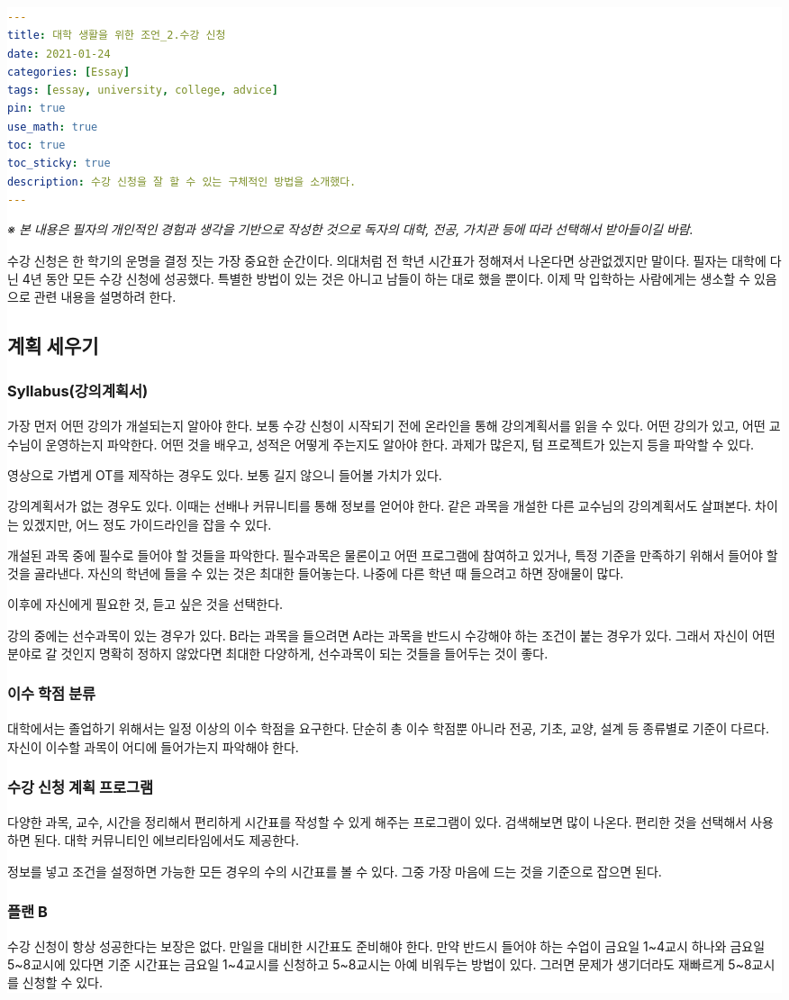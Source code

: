 ```yaml
---
title: 대학 생활을 위한 조언_2.수강 신청
date: 2021-01-24
categories: [Essay]
tags: [essay, university, college, advice]
pin: true
use_math: true
toc: true
toc_sticky: true
description: 수강 신청을 잘 할 수 있는 구체적인 방법을 소개했다.
---
```


_※ 본 내용은 필자의 개인적인 경험과 생각을 기반으로 작성한 것으로 독자의 대학, 전공, 가치관 등에 따라 선택해서 받아들이길 바람._

수강 신청은 한 학기의 운명을 결정 짓는 가장 중요한 순간이다. 의대처럼 전 학년 시간표가 정해져서 나온다면 상관없겠지만 말이다. 필자는 대학에 다닌 4년 동안 모든 수강 신청에 성공했다. 특별한 방법이 있는 것은 아니고 남들이 하는 대로 했을 뿐이다. 이제 막 입학하는 사람에게는 생소할 수 있음으로 관련 내용을 설명하려 한다.

## __계획 세우기__

### __Syllabus(강의계획서)__

가장 먼저 어떤 강의가 개설되는지 알아야 한다. 보통 수강 신청이 시작되기 전에 온라인을 통해 강의계획서를 읽을 수 있다. 어떤 강의가 있고, 어떤 교수님이 운영하는지 파악한다. 어떤 것을 배우고, 성적은 어떻게 주는지도 알아야 한다. 과제가 많은지, 텀 프로젝트가 있는지 등을 파악할 수 있다.

영상으로 가볍게 OT를 제작하는 경우도 있다. 보통 길지 않으니 들어볼 가치가 있다.

강의계획서가 없는 경우도 있다. 이때는 선배나 커뮤니티를 통해 정보를 얻어야 한다. 같은 과목을 개설한 다른 교수님의 강의계획서도 살펴본다. 차이는 있겠지만, 어느 정도 가이드라인을 잡을 수 있다.

개설된 과목 중에 필수로 들어야 할 것들을 파악한다. 필수과목은 물론이고 어떤 프로그램에 참여하고 있거나, 특정 기준을 만족하기 위해서 들어야 할 것을 골라낸다. 자신의 학년에 들을 수 있는 것은 최대한 들어놓는다. 나중에 다른 학년 때 들으려고 하면 장애물이 많다.

이후에 자신에게 필요한 것, 듣고 싶은 것을 선택한다.

강의 중에는 선수과목이 있는 경우가 있다. B라는 과목을 들으려면 A라는 과목을 반드시 수강해야 하는 조건이 붙는 경우가 있다. 그래서 자신이 어떤 분야로 갈 것인지 명확히 정하지 않았다면 최대한 다양하게, 선수과목이 되는 것들을 들어두는 것이 좋다.

### __이수 학점 분류__

대학에서는 졸업하기 위해서는 일정 이상의 이수 학점을 요구한다. 단순히 총 이수 학점뿐 아니라 전공, 기초, 교양, 설계 등 종류별로 기준이 다르다. 자신이 이수할 과목이 어디에 들어가는지 파악해야 한다.

### __수강 신청 계획 프로그램__

다양한 과목, 교수, 시간을 정리해서 편리하게 시간표를 작성할 수 있게 해주는 프로그램이 있다. 검색해보면 많이 나온다. 편리한 것을 선택해서 사용하면 된다. 대학 커뮤니티인 에브리타임에서도 제공한다.

정보를 넣고 조건을 설정하면 가능한 모든 경우의 수의 시간표를 볼 수 있다. 그중 가장 마음에 드는 것을 기준으로 잡으면 된다.

### __플랜 B__

수강 신청이 항상 성공한다는 보장은 없다. 만일을 대비한 시간표도 준비해야 한다. 만약 반드시 들어야 하는 수업이 금요일 1~4교시 하나와 금요일 5~8교시에 있다면 기준 시간표는 금요일 1~4교시를 신청하고 5~8교시는 아예 비워두는 방법이 있다. 그러면 문제가 생기더라도 재빠르게 5~8교시를 신청할 수 있다.
